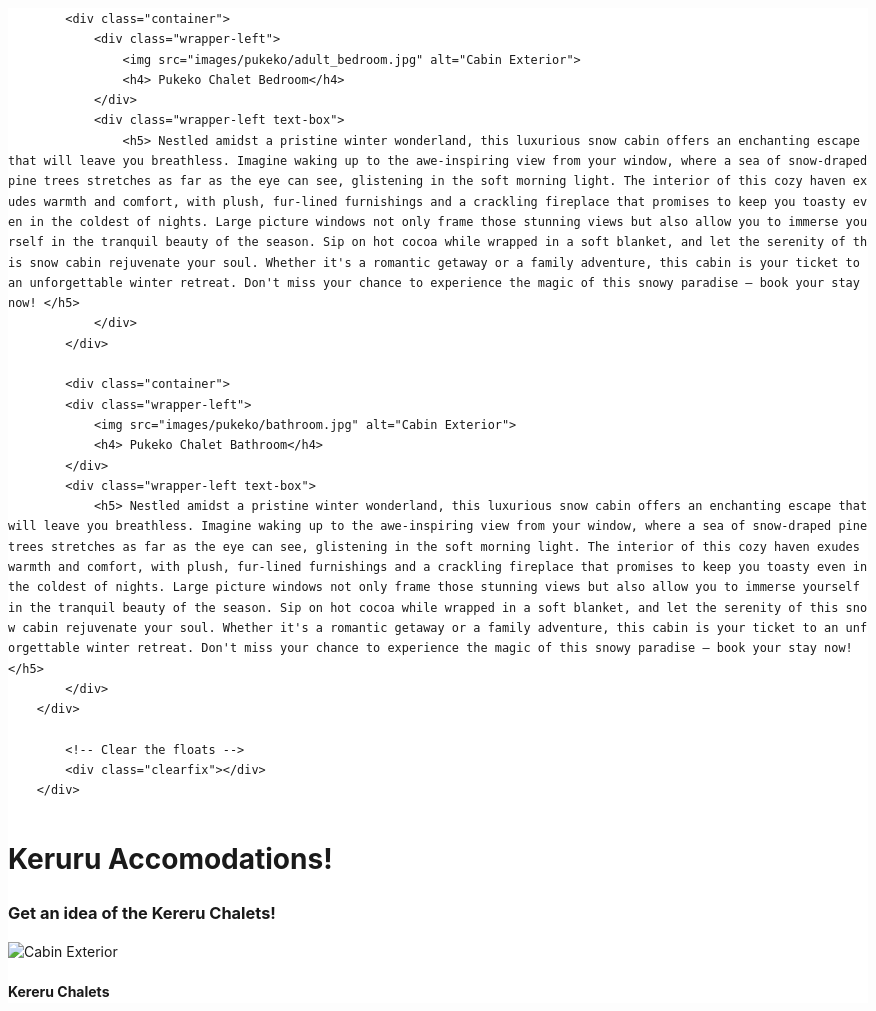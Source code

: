             <div class="container">
                <div class="wrapper-left">
                    <img src="images/pukeko/adult_bedroom.jpg" alt="Cabin Exterior">
                    <h4> Pukeko Chalet Bedroom</h4>
                </div>
                <div class="wrapper-left text-box">
                    <h5> Nestled amidst a pristine winter wonderland, this luxurious snow cabin offers an enchanting escape that will leave you breathless. Imagine waking up to the awe-inspiring view from your window, where a sea of snow-draped pine trees stretches as far as the eye can see, glistening in the soft morning light. The interior of this cozy haven exudes warmth and comfort, with plush, fur-lined furnishings and a crackling fireplace that promises to keep you toasty even in the coldest of nights. Large picture windows not only frame those stunning views but also allow you to immerse yourself in the tranquil beauty of the season. Sip on hot cocoa while wrapped in a soft blanket, and let the serenity of this snow cabin rejuvenate your soul. Whether it's a romantic getaway or a family adventure, this cabin is your ticket to an unforgettable winter retreat. Don't miss your chance to experience the magic of this snowy paradise – book your stay now! </h5>
                </div>
            </div>
        
            <div class="container">
            <div class="wrapper-left">
                <img src="images/pukeko/bathroom.jpg" alt="Cabin Exterior">
                <h4> Pukeko Chalet Bathroom</h4>
            </div>
            <div class="wrapper-left text-box">
                <h5> Nestled amidst a pristine winter wonderland, this luxurious snow cabin offers an enchanting escape that will leave you breathless. Imagine waking up to the awe-inspiring view from your window, where a sea of snow-draped pine trees stretches as far as the eye can see, glistening in the soft morning light. The interior of this cozy haven exudes warmth and comfort, with plush, fur-lined furnishings and a crackling fireplace that promises to keep you toasty even in the coldest of nights. Large picture windows not only frame those stunning views but also allow you to immerse yourself in the tranquil beauty of the season. Sip on hot cocoa while wrapped in a soft blanket, and let the serenity of this snow cabin rejuvenate your soul. Whether it's a romantic getaway or a family adventure, this cabin is your ticket to an unforgettable winter retreat. Don't miss your chance to experience the magic of this snowy paradise – book your stay now! </h5>
            </div>
        </div>

            <!-- Clear the floats -->
            <div class="clearfix"></div>
        </div>
</div>

<div id="Keruru_news">
    <a href="Kereru_news"></a>
    <h1>Keruru Accomodations!</h1>
</div>
            <article>
            <h3>Get an idea of the Kereru Chalets!</h3>
                <label class="Container2" >
<div>
    <div class="container">
            <div class="wrapper-left">
                <img src="images/kereru/cabin_exterior.jpg" alt="Cabin Exterior">
                <h4> Kereru Chalets</h4>
            </div>
            <div class="wrapper-left text-box">
